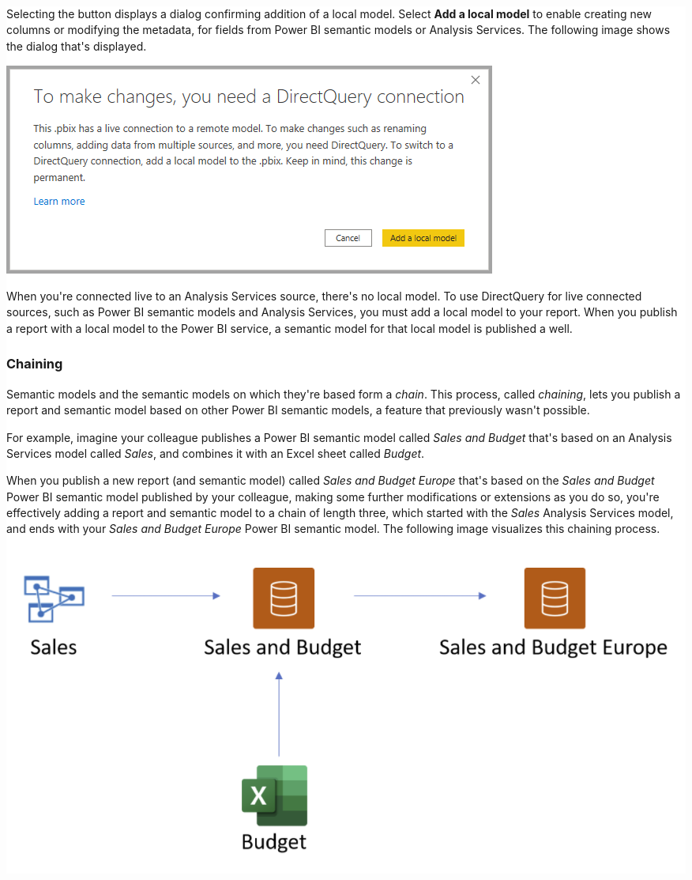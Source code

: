 Selecting the button displays a dialog confirming addition of a local model. Select **Add a local model** to enable creating new columns or modifying the metadata, for fields from Power BI semantic models or Analysis Services. The following image shows the dialog that's displayed. 

![Screenshot showing Create local model dialog.](media/desktop-composite-models/directquery-datasets-03.png)

When you're connected live to an Analysis Services source, there's no local model. To use DirectQuery for live connected sources, such as Power BI semantic models and Analysis Services, you must add a local model to your report. When you publish a report with a local model to the Power BI service, a semantic model for that local model is published a well.

### Chaining

Semantic models and the semantic models on which they're based form a *chain*. This process, called *chaining*, lets you publish a report and semantic model based on other Power BI semantic models, a feature that previously wasn't possible.

For example, imagine your colleague publishes a Power BI semantic model called *Sales and Budget* that's based on an Analysis Services model called *Sales*, and combines it with an Excel sheet called *Budget*.

When you publish a new report (and semantic model) called *Sales and Budget Europe* that's based on the *Sales and Budget* Power BI semantic model published by your colleague, making some further modifications or extensions as you do so, you're effectively adding a report and semantic model to a chain of length three, which started with the *Sales* Analysis Services model, and ends with your *Sales and Budget Europe* Power BI semantic model. The following image visualizes this chaining process.

![Screenshot showing The process of chaining semantic models.](media/desktop-composite-models/directquery-datasets-04.png)

